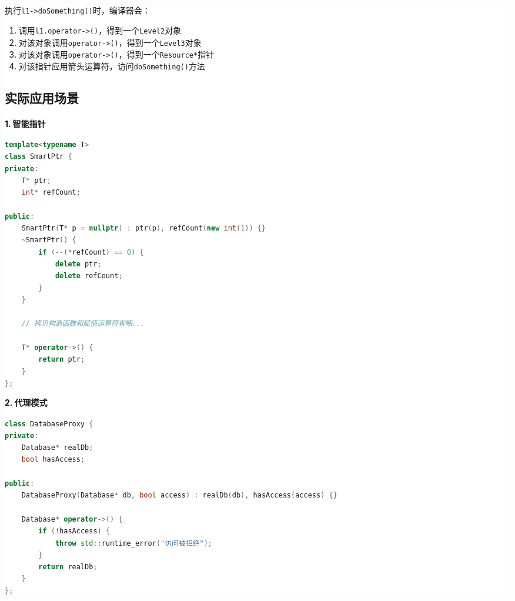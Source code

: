 执行`l1->doSomething()`时，编译器会：
1. 调用`l1.operator->()`，得到一个`Level2`对象
2. 对该对象调用`operator->()`，得到一个`Level3`对象
3. 对该对象调用`operator->()`，得到一个`Resource*`指针
4. 对该指针应用箭头运算符，访问`doSomething()`方法

## 实际应用场景

**1. 智能指针**

```cpp
template<typename T>
class SmartPtr {
private:
    T* ptr;
    int* refCount;

public:
    SmartPtr(T* p = nullptr) : ptr(p), refCount(new int(1)) {}
    ~SmartPtr() {
        if (--(*refCount) == 0) {
            delete ptr;
            delete refCount;
        }
    }
    
    // 拷贝构造函数和赋值运算符省略...
    
    T* operator->() {
        return ptr;
    }
};
```

**2. 代理模式**

```cpp
class DatabaseProxy {
private:
    Database* realDb;
    bool hasAccess;

public:
    DatabaseProxy(Database* db, bool access) : realDb(db), hasAccess(access) {}
    
    Database* operator->() {
        if (!hasAccess) {
            throw std::runtime_error("访问被拒绝");
        }
        return realDb;
    }
};
```
